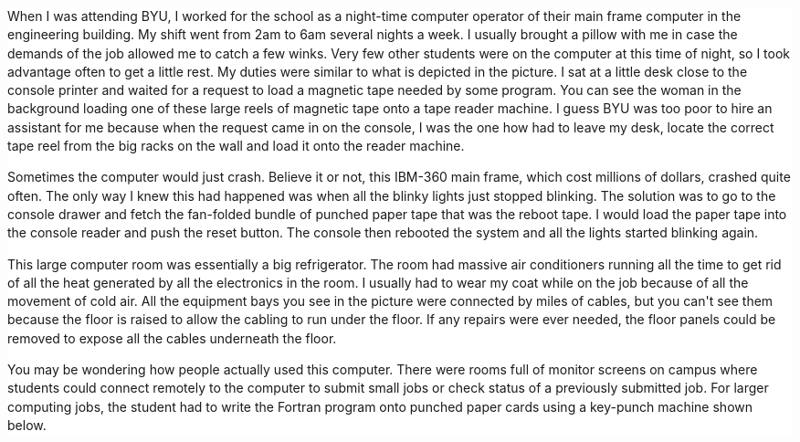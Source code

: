 When I was attending BYU, I worked for the school as a night-time
computer operator of their main frame computer in the engineering
building. My shift went from 2am to 6am several nights a week. I usually
brought a pillow with me in case the demands of the job allowed me to
catch a few winks. Very few other students were on the computer at this
time of night, so I took advantage often to get a little rest. My duties
were similar to what is depicted in the picture. I sat at a little desk
close to the console printer and waited for a request to load a magnetic
tape needed by some program. You can see the woman in the background
loading one of these large reels of magnetic tape onto a tape reader
machine. I guess BYU was too poor to hire an assistant for me because
when the request came in on the console, I was the one how had to leave
my desk, locate the correct tape reel from the big racks on the wall and
load it onto the reader machine.

Sometimes the computer would just crash. Believe it or not, this IBM-360
main frame, which cost millions of dollars, crashed quite often. The
only way I knew this had happened was when all the blinky lights just
stopped blinking. The solution was to go to the console drawer and fetch
the fan-folded bundle of punched paper tape that was the reboot tape. I
would load the paper tape into the console reader and push the reset
button. The console then rebooted the system and all the lights started
blinking again.

This large computer room was essentially a big refrigerator. The room
had massive air conditioners running all the time to get rid of all the
heat generated by all the electronics in the room. I usually had to wear
my coat while on the job because of all the movement of cold air. All
the equipment bays you see in the picture were connected by miles of
cables, but you can't see them because the floor is raised to allow the
cabling to run under the floor. If any repairs were ever needed, the
floor panels could be removed to expose all the cables underneath the
floor.

You may be wondering how people actually used this computer. There were
rooms full of monitor screens on campus where students could connect
remotely to the computer to submit small jobs or check status of a
previously submitted job. For larger computing jobs, the student had to
write the Fortran program onto punched paper cards using a key-punch
machine shown below.
